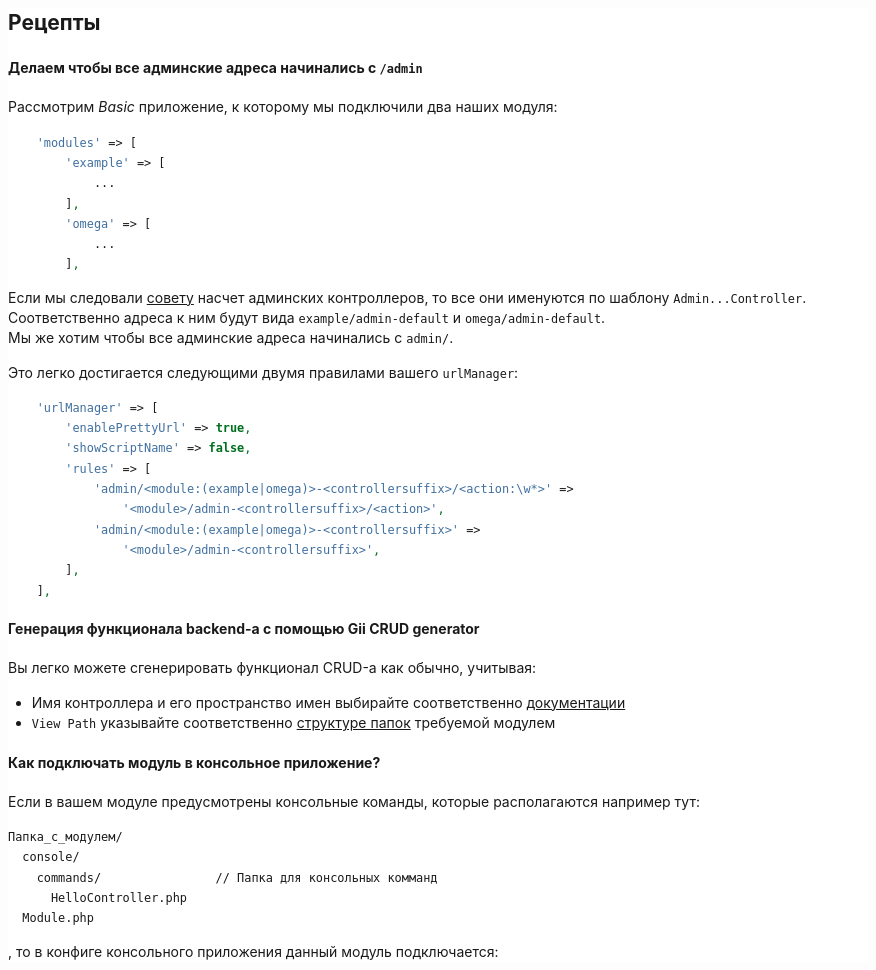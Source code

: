 
## Рецепты <span id="recipe"></span>

#### Делаем чтобы все админские адреса начинались с ```/admin```  <span id="recipe-admin-url"></span>
Рассмотрим *Basic* приложение, к которому мы подключили два наших модуля:
```php
    'modules' => [
        'example' => [
            ...
        ],
        'omega' => [
            ...
        ],  
```
Если мы следовали [совету](#bcontroller) насчет админских контроллеров, то все они именуются по шаблону ```Admin...Controller```.  
Соответственно адреса к ним будут вида ```example/admin-default``` и ```omega/admin-default```.  
Мы же хотим чтобы все админские адреса начинались с ```admin/```.

Это легко достигается следующими двумя правилами вашего ```urlManager```:
```php
	'urlManager' => [
		'enablePrettyUrl' => true,
		'showScriptName' => false,
		'rules' => [
			'admin/<module:(example|omega)>-<controllersuffix>/<action:\w*>' =>
				'<module>/admin-<controllersuffix>/<action>',
			'admin/<module:(example|omega)>-<controllersuffix>' =>
				'<module>/admin-<controllersuffix>',
		],
	],
```

#### Генерация функционала **backend**-а с помощью Gii CRUD generator   <span id="recipe-crud"></span>

Вы легко можете сгенерировать функционал CRUD-а как обычно, учитывая:
* Имя контроллера и его пространство имен выбирайте соответственно [документации](#bcontroller)
* ```View Path``` указывайте соответственно [структуре папок](#dir-structure) требуемой модулем

#### Как подключать модуль в консольное приложение?   <span id="recipe-other-console"></span>

Если в вашем модуле предусмотрены консольные команды, которые располагаются например тут:
```
Папка_с_модулем/
  console/
    commands/                // Папка для консольных комманд
      HelloController.php
  Module.php
```	  
, то в конфиге консольного приложения данный модуль подключается:
